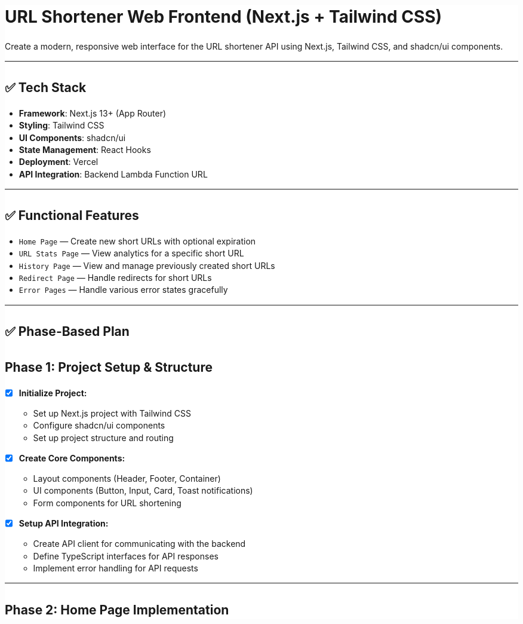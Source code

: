 # URL Shortener Web Frontend (Next.js + Tailwind CSS)

Create a modern, responsive web interface for the URL shortener API using Next.js, Tailwind CSS, and shadcn/ui components.

---

## ✅ Tech Stack

- **Framework**: Next.js 13+ (App Router)
- **Styling**: Tailwind CSS
- **UI Components**: shadcn/ui
- **State Management**: React Hooks
- **Deployment**: Vercel
- **API Integration**: Backend Lambda Function URL

---

## ✅ Functional Features

- `Home Page` — Create new short URLs with optional expiration
- `URL Stats Page` — View analytics for a specific short URL
- `History Page` — View and manage previously created short URLs
- `Redirect Page` — Handle redirects for short URLs
- `Error Pages` — Handle various error states gracefully

---

## ✅ Phase-Based Plan

## Phase 1: Project Setup & Structure

- [x] **Initialize Project:**
  - Set up Next.js project with Tailwind CSS
  - Configure shadcn/ui components
  - Set up project structure and routing

- [x] **Create Core Components:**
  - Layout components (Header, Footer, Container)
  - UI components (Button, Input, Card, Toast notifications)
  - Form components for URL shortening

- [x] **Setup API Integration:**
  - Create API client for communicating with the backend
  - Define TypeScript interfaces for API responses
  - Implement error handling for API requests

---

## Phase 2: Home Page Implementation
